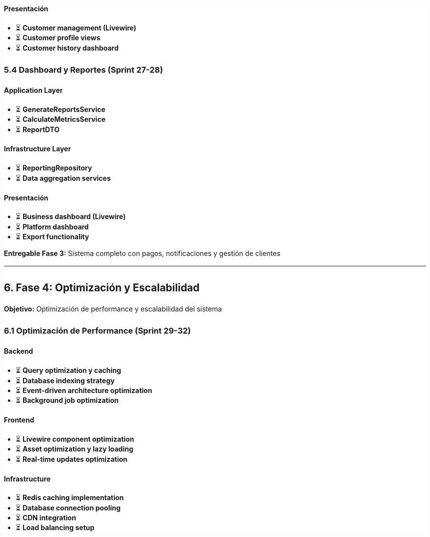 #### Presentación

-   ⏳ **Customer management (Livewire)**
-   ⏳ **Customer profile views**
-   ⏳ **Customer history dashboard**

### 5.4 Dashboard y Reportes (Sprint 27-28)

#### Application Layer

-   ⏳ **GenerateReportsService**
-   ⏳ **CalculateMetricsService**
-   ⏳ **ReportDTO**

#### Infrastructure Layer

-   ⏳ **ReportingRepository**
-   ⏳ **Data aggregation services**

#### Presentación

-   ⏳ **Business dashboard (Livewire)**
-   ⏳ **Platform dashboard**
-   ⏳ **Export functionality**

**Entregable Fase 3:** Sistema completo con pagos, notificaciones y gestión de clientes

---

## 6. Fase 4: Optimización y Escalabilidad

**Objetivo:** Optimización de performance y escalabilidad del sistema

### 6.1 Optimización de Performance (Sprint 29-32)

#### Backend

-   ⏳ **Query optimization y caching**
-   ⏳ **Database indexing strategy**
-   ⏳ **Event-driven architecture optimization**
-   ⏳ **Background job optimization**

#### Frontend

-   ⏳ **Livewire component optimization**
-   ⏳ **Asset optimization y lazy loading**
-   ⏳ **Real-time updates optimization**

#### Infrastructure

-   ⏳ **Redis caching implementation**
-   ⏳ **Database connection pooling**
-   ⏳ **CDN integration**
-   ⏳ **Load balancing setup**
